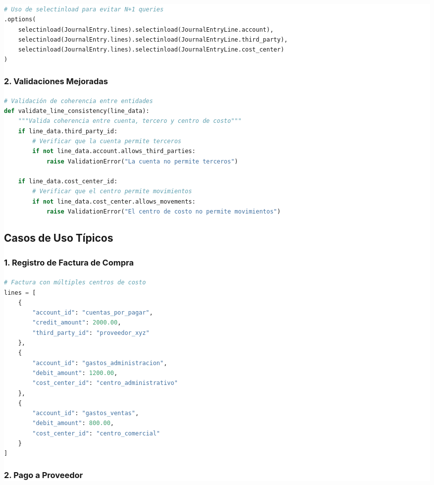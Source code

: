 ```python
# Uso de selectinload para evitar N+1 queries
.options(
    selectinload(JournalEntry.lines).selectinload(JournalEntryLine.account),
    selectinload(JournalEntry.lines).selectinload(JournalEntryLine.third_party),
    selectinload(JournalEntry.lines).selectinload(JournalEntryLine.cost_center)
)
```

### 2. Validaciones Mejoradas

```python
# Validación de coherencia entre entidades
def validate_line_consistency(line_data):
    """Valida coherencia entre cuenta, tercero y centro de costo"""
    if line_data.third_party_id:
        # Verificar que la cuenta permite terceros
        if not line_data.account.allows_third_parties:
            raise ValidationError("La cuenta no permite terceros")
    
    if line_data.cost_center_id:
        # Verificar que el centro permite movimientos
        if not line_data.cost_center.allows_movements:
            raise ValidationError("El centro de costo no permite movimientos")
```

## Casos de Uso Típicos

### 1. Registro de Factura de Compra

```python
# Factura con múltiples centros de costo
lines = [
    {
        "account_id": "cuentas_por_pagar",
        "credit_amount": 2000.00,
        "third_party_id": "proveedor_xyz"
    },
    {
        "account_id": "gastos_administracion", 
        "debit_amount": 1200.00,
        "cost_center_id": "centro_administrativo"
    },
    {
        "account_id": "gastos_ventas",
        "debit_amount": 800.00, 
        "cost_center_id": "centro_comercial"
    }
]
```

### 2. Pago a Proveedor
